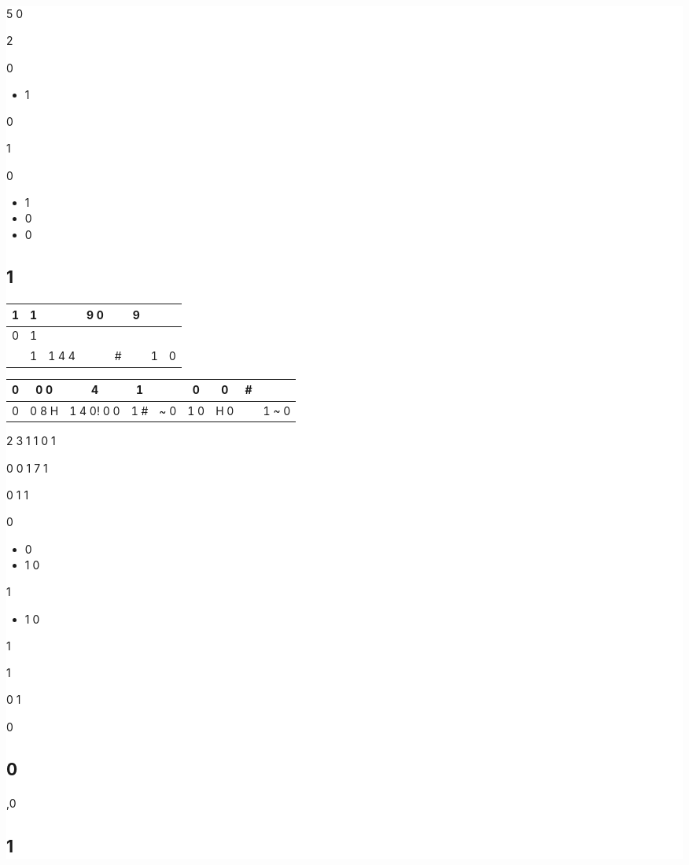 5 0

2

0

- 1

0

1

0

- 1
- 0
- 0

## 1

| 1   |   1 |       | 9 0   |    | 9   |    |    |
|-----|-----|-------|-------|----|-----|----|----|
| 0   |   1 |       |       |    |     |    |    |
|     |   1 | 1 4 4 |       | #  |     | 1  | 0  |

|   0 | 0 0   | 4          | 1   |     | 0   | 0   | #   |       |
|-----|-------|------------|-----|-----|-----|-----|-----|-------|
|   0 | 0 8 H | 1 4 0! 0 0 | 1 # | ~ 0 | 1 0 | H 0 |     | 1 ~ 0 |

2 3 1 1 0 1

0 0 1 7 1

0 1 1

0

- 0
- 1 0

1

- 1 0

1

1

0 1

0

## 0

,0

## 1
